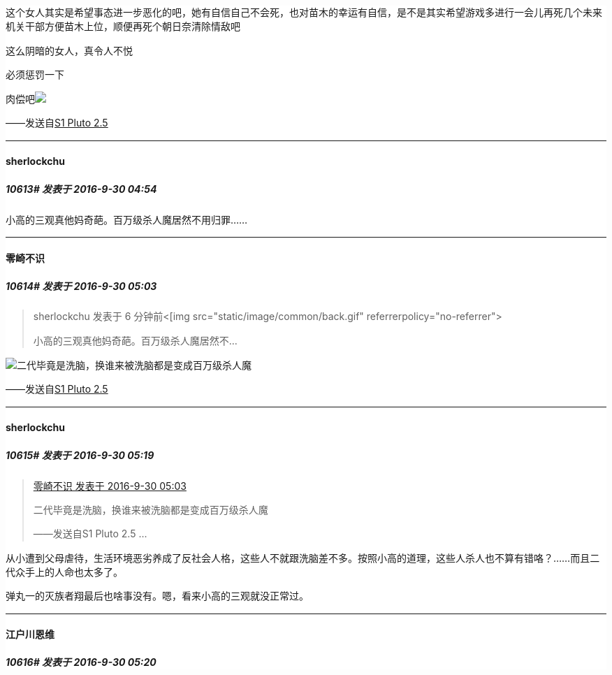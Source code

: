 这个女人其实是希望事态进一步恶化的吧，她有自信自己不会死，也对苗木的幸运有自信，是不是其实希望游戏多进行一会儿再死几个未来机关干部方便苗木上位，顺便再死个朝日奈清除情敌吧

这么阴暗的女人，真令人不悦


必须惩罚一下


肉偿吧<img src="https://static.saraba1st.com/image/smiley/dym/151.gif" referrerpolicy="no-referrer">


——发送自[S1 Pluto 2.5](https://itunes.apple.com/cn/app/s1-pluto/id889820003?mt=8)


-----

####  sherlockchu  
##### 10613#       发表于 2016-9-30 04:54


小高的三观真他妈奇葩。百万级杀人魔居然不用归罪……


-----

####  零崎不识  
##### 10614#       发表于 2016-9-30 05:03


<blockquote>sherlockchu 发表于 6 分钟前<[img src="static/image/common/back.gif" referrerpolicy="no-referrer">

小高的三观真他妈奇葩。百万级杀人魔居然不...</blockquote>
<img src="https://static.saraba1st.com/image/smiley/nq/010.gif" referrerpolicy="no-referrer">二代毕竟是洗脑，换谁来被洗脑都是变成百万级杀人魔


——发送自[S1 Pluto 2.5](https://itunes.apple.com/cn/app/s1-pluto/id889820003?mt=8)


-----

####  sherlockchu  
##### 10615#       发表于 2016-9-30 05:19


<blockquote><a href="httphttps://bbs.saraba1st.com/2b/forum.php?mod=redirect&amp;goto=findpost&amp;pid=33732844&amp;ptid=1301912" target="_blank">零崎不识 发表于 2016-9-30 05:03</a>

二代毕竟是洗脑，换谁来被洗脑都是变成百万级杀人魔


——发送自S1 Pluto 2.5 ...</blockquote>
从小遭到父母虐待，生活环境恶劣养成了反社会人格，这些人不就跟洗脑差不多。按照小高的道理，这些人杀人也不算有错咯？……而且二代众手上的人命也太多了。

弹丸一的灭族者翔最后也啥事没有。嗯，看来小高的三观就没正常过。


-----

####  江户川恩维  
##### 10616#       发表于 2016-9-30 05:20
